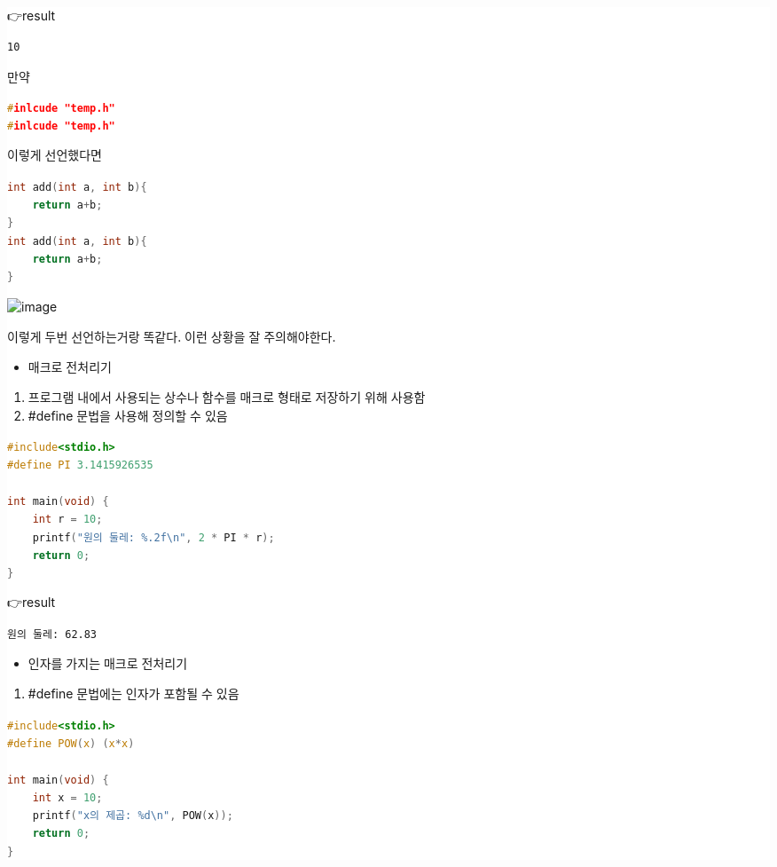 👉result

```
10
```



만약

```c
#inlcude "temp.h"
#inlcude "temp.h"
```

이렇게 선언했다면

```c
int add(int a, int b){
    return a+b;
}
int add(int a, int b){
    return a+b;
}
```

![image](https://user-images.githubusercontent.com/52458039/126786683-5b62d0a3-b2f6-4911-bc04-1de6a6350e45.png)

이렇게 두번 선언하는거랑 똑같다. 이런 상황을 잘 주의해야한다.



- 매크로 전처리기

1. 프로그램 내에서 사용되는 상수나 함수를 매크로 형태로 저장하기 위해 사용함
2. #define 문법을 사용해 정의할 수 있음

```c
#include<stdio.h>
#define PI 3.1415926535

int main(void) {
    int r = 10;
    printf("원의 둘레: %.2f\n", 2 * PI * r);
    return 0;
}
```

👉result

```
원의 둘레: 62.83
```



- 인자를 가지는 매크로 전처리기

1. #define 문법에는 인자가 포함될 수 있음

```c
#include<stdio.h>
#define POW(x) (x*x)

int main(void) {
    int x = 10;
    printf("x의 제곱: %d\n", POW(x));
    return 0;
}
```
